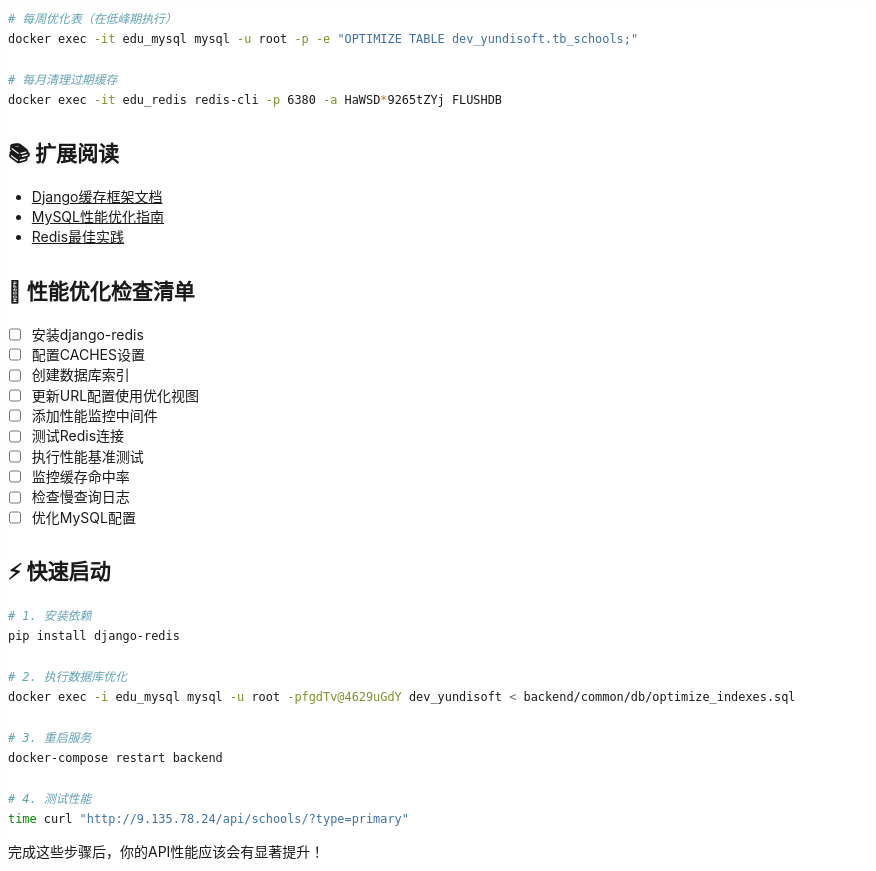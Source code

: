 ```bash
# 每周优化表（在低峰期执行）
docker exec -it edu_mysql mysql -u root -p -e "OPTIMIZE TABLE dev_yundisoft.tb_schools;"

# 每月清理过期缓存
docker exec -it edu_redis redis-cli -p 6380 -a HaWSD*9265tZYj FLUSHDB
```

## 📚 扩展阅读

- [Django缓存框架文档](https://docs.djangoproject.com/en/stable/topics/cache/)
- [MySQL性能优化指南](https://dev.mysql.com/doc/refman/8.0/en/optimization.html)
- [Redis最佳实践](https://redis.io/docs/management/optimization/)

## 🎯 性能优化检查清单

- [ ] 安装django-redis
- [ ] 配置CACHES设置
- [ ] 创建数据库索引
- [ ] 更新URL配置使用优化视图
- [ ] 添加性能监控中间件
- [ ] 测试Redis连接
- [ ] 执行性能基准测试
- [ ] 监控缓存命中率
- [ ] 检查慢查询日志
- [ ] 优化MySQL配置

## ⚡ 快速启动

```bash
# 1. 安装依赖
pip install django-redis

# 2. 执行数据库优化
docker exec -i edu_mysql mysql -u root -pfgdTv@4629uGdY dev_yundisoft < backend/common/db/optimize_indexes.sql

# 3. 重启服务
docker-compose restart backend

# 4. 测试性能
time curl "http://9.135.78.24/api/schools/?type=primary"
```

完成这些步骤后，你的API性能应该会有显著提升！

